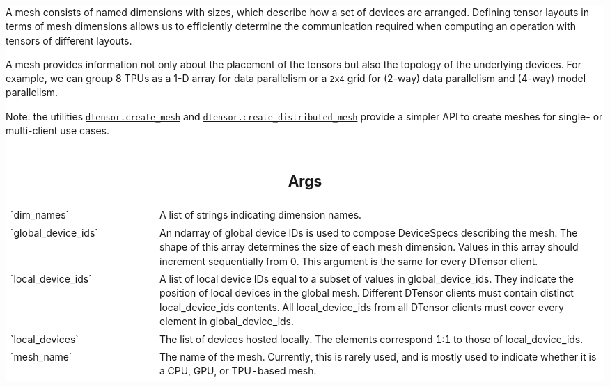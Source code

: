 


A mesh consists of named dimensions with sizes, which describe how a set of
devices are arranged. Defining tensor layouts in terms of mesh dimensions
allows us to efficiently determine the communication required when computing
an operation with tensors of different layouts.

A mesh provides information not only about the placement of the tensors but
also the topology of the underlying devices. For example, we can group 8 TPUs
as a 1-D array for data parallelism or a `2x4` grid for (2-way) data
parallelism and (4-way) model parallelism.

Note: the utilities <a href="../../../tf/experimental/dtensor/create_mesh.md"><code>dtensor.create_mesh</code></a> and
<a href="../../../tf/experimental/dtensor/create_distributed_mesh.md"><code>dtensor.create_distributed_mesh</code></a> provide a simpler API to create meshes for
single- or multi-client use cases.


 <table class="responsive fixed orange">
<colgroup><col width="214px"><col></colgroup>
<tr><th colspan="2"><h2 class="add-link">Args</h2></th></tr>

<tr>
<td>
`dim_names`
</td>
<td>
A list of strings indicating dimension names.
</td>
</tr><tr>
<td>
`global_device_ids`
</td>
<td>
An ndarray of global device IDs is used to compose
DeviceSpecs describing the mesh. The shape of this array determines the
size of each mesh dimension. Values in this array should increment
sequentially from 0. This argument is the same for every DTensor client.
</td>
</tr><tr>
<td>
`local_device_ids`
</td>
<td>
A list of local device IDs equal to a subset of values
in global_device_ids. They indicate the position of local devices in the
global mesh. Different DTensor clients must contain distinct
local_device_ids contents. All local_device_ids from all DTensor clients
must cover every element in global_device_ids.
</td>
</tr><tr>
<td>
`local_devices`
</td>
<td>
The list of devices hosted locally. The elements correspond
1:1 to those of local_device_ids.
</td>
</tr><tr>
<td>
`mesh_name`
</td>
<td>
The name of the mesh. Currently, this is rarely used, and is
  mostly used to indicate whether it is a CPU, GPU, or TPU-based mesh.